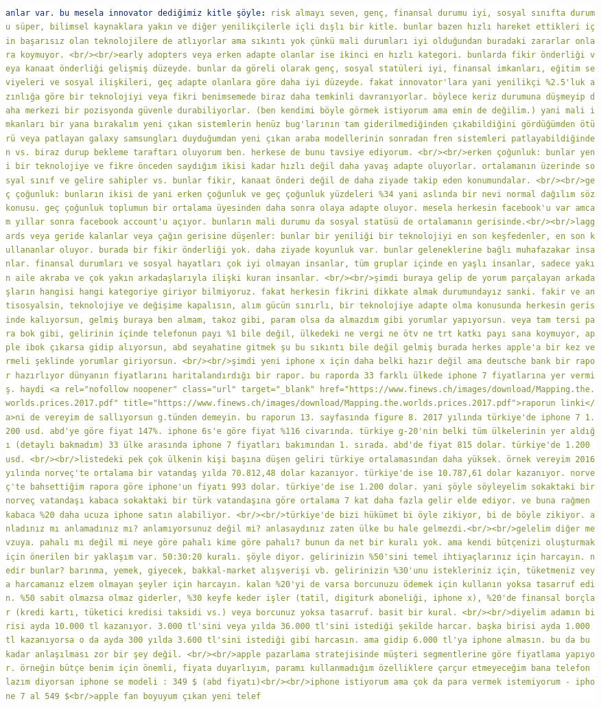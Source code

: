 ```yaml
anlar var. bu mesela innovator dediğimiz kitle şöyle: risk almayı seven, genç, finansal durumu iyi, sosyal sınıfta durumu süper, bilimsel kaynaklara yakın ve diğer yenilikçilerle içli dışlı bir kitle. bunlar bazen hızlı hareket ettikleri için başarısız olan teknolojilere de atlıyorlar ama sıkıntı yok çünkü mali durumları iyi olduğundan buradaki zararlar onlara koymuyor. <br/><br/>early adopters veya erken adapte olanlar ise ikinci en hızlı kategori. bunlarda fikir önderliği veya kanaat önderliği gelişmiş düzeyde. bunlar da göreli olarak genç, sosyal statüleri iyi, finansal imkanları, eğitim seviyeleri ve sosyal ilişkileri, geç adapte olanlara göre daha iyi düzeyde. fakat innovator'lara yani yenilikçi %2.5'luk azınlığa göre bir teknolojiyi veya fikri benimsemede biraz daha temkinli davranıyorlar. böylece keriz durumuna düşmeyip daha merkezi bir pozisyonda güvenle durabiliyorlar. (ben kendimi böyle görmek istiyorum ama emin de değilim.) yani mali imkanları bir yana bırakalım yeni çıkan sistemlerin henüz bug'larının tam giderilmediğinden çıkabildiğini gördüğümden ötürü veya patlayan galaxy samsungları duyduğumdan yeni çıkan araba modellerinin sonradan fren sistemleri patlayabildiğinden vs. biraz durup bekleme taraftarı oluyorum ben. herkese de bunu tavsiye ediyorum. <br/><br/>erken çoğunluk: bunlar yeni bir teknolojiye ve fikre önceden saydığım ikisi kadar hızlı değil daha yavaş adapte oluyorlar. ortalamanın üzerinde sosyal sınıf ve gelire sahipler vs. bunlar fikir, kanaat önderi değil de daha ziyade takip eden konumundalar. <br/><br/>geç çoğunluk: bunların ikisi de yani erken çoğunluk ve geç çoğunluk yüzdeleri %34 yani aslında bir nevi normal dağılım söz konusu. geç çoğunluk toplumun bir ortalama üyesinden daha sonra olaya adapte oluyor. mesela herkesin facebook'u var amcam yıllar sonra facebook account'u açıyor. bunların mali durumu da sosyal statüsü de ortalamanın gerisinde.<br/><br/>laggards veya geride kalanlar veya çağın gerisine düşenler: bunlar bir yeniliği bir teknolojiyi en son keşfedenler, en son kullananlar oluyor. burada bir fikir önderliği yok. daha ziyade koyunluk var. bunlar geleneklerine bağlı muhafazakar insanlar. finansal durumları ve sosyal hayatları çok iyi olmayan insanlar, tüm gruplar içinde en yaşlı insanlar, sadece yakın aile akraba ve çok yakın arkadaşlarıyla ilişki kuran insanlar. <br/><br/>şimdi buraya gelip de yorum parçalayan arkadaşların hangisi hangi kategoriye giriyor bilmiyoruz. fakat herkesin fikrini dikkate almak durumundayız sanki. fakir ve antisosyalsin, teknolojiye ve değişime kapalısın, alım gücün sınırlı, bir teknolojiye adapte olma konusunda herkesin gerisinde kalıyorsun, gelmiş buraya ben almam, takoz gibi, param olsa da almazdım gibi yorumlar yapıyorsun. veya tam tersi para bok gibi, gelirinin içinde telefonun payı %1 bile değil, ülkedeki ne vergi ne ötv ne trt katkı payı sana koymuyor, apple ibok çıkarsa gidip alıyorsun, abd seyahatine gitmek şu bu sıkıntı bile değil gelmiş burada herkes apple'a bir kez vermeli şeklinde yorumlar giriyorsun. <br/><br/>şimdi yeni iphone x için daha belki hazır değil ama deutsche bank bir rapor hazırlıyor dünyanın fiyatlarını haritalandırdığı bir rapor. bu raporda 33 farklı ülkede iphone 7 fiyatlarına yer vermiş. haydi <a rel="nofollow noopener" class="url" target="_blank" href="https://www.finews.ch/images/download/Mapping.the.worlds.prices.2017.pdf" title="https://www.finews.ch/images/download/Mapping.the.worlds.prices.2017.pdf">raporun linki</a>ni de vereyim de sallıyorsun g.tünden demeyin. bu raporun 13. sayfasında figure 8. 2017 yılında türkiye'de iphone 7 1.200 usd. abd'ye göre fiyat 147%. iphone 6s'e göre fiyat %116 civarında. türkiye g-20'nin belki tüm ülkelerinin yer aldığı (detaylı bakmadım) 33 ülke arasında iphone 7 fiyatları bakımından 1. sırada. abd'de fiyat 815 dolar. türkiye'de 1.200 usd. <br/><br/>listedeki pek çok ülkenin kişi başına düşen geliri türkiye ortalamasından daha yüksek. örnek vereyim 2016 yılında norveç'te ortalama bir vatandaş yılda 70.812,48 dolar kazanıyor. türkiye'de ise 10.787,61 dolar kazanıyor. norveç'te bahsettiğim rapora göre iphone'un fiyatı 993 dolar. türkiye'de ise 1.200 dolar. yani şöyle söyleyelim sokaktaki bir norveç vatandaşı kabaca sokaktaki bir türk vatandaşına göre ortalama 7 kat daha fazla gelir elde ediyor. ve buna rağmen kabaca %20 daha ucuza iphone satın alabiliyor. <br/><br/>türkiye'de bizi hükümet bi öyle zikiyor, bi de böyle zikiyor. anladınız mı anlamadınız mı? anlamıyorsunuz değil mi? anlasaydınız zaten ülke bu hale gelmezdi.<br/><br/>gelelim diğer mevzuya. pahalı mı değil mi neye göre pahalı kime göre pahalı? bunun da net bir kuralı yok. ama kendi bütçenizi oluşturmak için önerilen bir yaklaşım var. 50:30:20 kuralı. şöyle diyor. gelirinizin %50'sini temel ihtiyaçlarınız için harcayın. nedir bunlar? barınma, yemek, giyecek, bakkal-market alışverişi vb. gelirinizin %30'unu istekleriniz için, tüketmeniz veya harcamanız elzem olmayan şeyler için harcayın. kalan %20'yi de varsa borcunuzu ödemek için kullanın yoksa tasarruf edin. %50 sabit olmazsa olmaz giderler, %30 keyfe keder işler (tatil, digiturk aboneliği, iphone x), %20'de finansal borçlar (kredi kartı, tüketici kredisi taksidi vs.) veya borcunuz yoksa tasarruf. basit bir kural. <br/><br/>diyelim adamın birisi ayda 10.000 tl kazanıyor. 3.000 tl'sini veya yılda 36.000 tl'sini istediği şekilde harcar. başka birisi ayda 1.000 tl kazanıyorsa o da ayda 300 yılda 3.600 tl'sini istediği gibi harcasın. ama gidip 6.000 tl'ya iphone almasın. bu da bu kadar anlaşılması zor bir şey değil. <br/><br/>apple pazarlama stratejisinde müşteri segmentlerine göre fiyatlama yapıyor. örneğin bütçe benim için önemli, fiyata duyarlıyım, paramı kullanmadığım özelliklere çarçur etmeyeceğim bana telefon lazım diyorsan iphone se modeli : 349 $ (abd fiyatı)<br/><br/>iphone istiyorum ama çok da para vermek istemiyorum - iphone 7 al 549 $<br/>apple fan boyuyum çıkan yeni telef
```